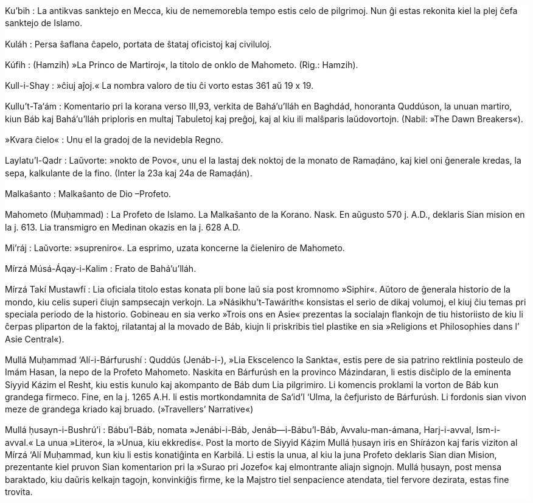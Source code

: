 Ku’bih
: La antikvas sanktejo en Mecca, kiu de nememorebla tempo estis celo de pilgrimoj. Nun ĝi estas rekonita kiel la plej ĉefa sanktejo de Islamo.

Kuláh
: Persa ŝaflana ĉapelo, portata de ŝtataj oficistoj kaj civiluloj.

Kúfih
: (Hamzih) »La Princo de Martiroj«, la titolo de onklo de Mahometo. (Rig.: Hamzih).

Kull-i-Shay
: »ĉiuj aĵoj.« La nombra valoro de tiu ĉi vorto estas 361 aŭ 19 x 19.

Kullu’t-Ta‘ám
: Komentario pri la korana verso III,93, verkita de Bahá’u’lláh en Baghdád, honoranta Quddúson, la unuan martiro, kiun Báb kaj Bahá’u’lláh priploris en multaj Tabuletoj kaj preĝoj, kaj al kiu ili malŝparis laŭdovortojn. (Nabil: »The Dawn Breakers«).

»Kvara ĉielo«
: Unu el la gradoj de la nevidebla Regno.

Laylatu’l-Qadr
: Laŭvorte: »nokto de Povo«, unu el la lastaj dek noktoj de la monato de Ramaḍáno, kaj kiel oni ĝenerale kredas, la sepa, kalkulante de la fino. (Inter la 23a kaj 24a de Ramaḍán).

Malkaŝanto
: Malkaŝanto de Dio –Profeto.

Mahometo (Muḥammad)
: La Profeto de Islamo. La Malkaŝanto de la Korano. Nask. En aŭgusto 570 j. A.D., deklaris Sian mision en la j. 613. Lia transmigro en Medinan okazis en la j. 628 A.D.

Mi’ráj
: Laŭvorte: »supreniro«. La esprimo, uzata koncerne la ĉieleniro de Mahometo.

Mírzá Músá-Áqay-i-Kalim
: Frato de Bahá’u’lláh.

Mírzá Takí Mustawfí
: Lia oficiala titolo estas konata pli bone laŭ sia post kromnomo »Siphir«. Aŭtoro de ĝenerala historio de la mondo, kiu celis superi ĉiujn sampsecajn verkojn. La »Násikhu’t-Tawáríth« konsistas el serio de dikaj volumoj, el kiuj ĉiu temas pri speciala periodo de la historio. Gobineau en sia verko »Trois ons en Asie« prezentas la socialajn flankojn de tiu historiisto de kiu li ĉerpas pliparton de la faktoj, rilatantaj al la movado de Báb, kiujn li priskribis tiel plastike en sia »Religions et Philosophies dans l’ Asie Central«).

Mullá Muḥammad ‘Alí-i-Bárfurushí
: Quddús (Jenáb-i-), »Lia Ekscelenco la Sankta«, estis pere de sia patrino rektlinia posteulo de Imám Hasan, la nepo de la Profeto Mahometo. Naskita en Bárfurúsh en la provinco Mázindaran, li estis disĉiplo de la eminenta Siyyid Kázim el Resht, kiu estis kunulo kaj akompanto de Báb dum Lia pilgrimiro. Li komencis proklami la vorton de Báb kun grandega firmeco. Fine, en la j. 1265 A.H. li estis mortkondamnita de Sa‘id’l ‘Ulma, la ĉefjuristo de Bárfurúsh. Li fordonis sian vivon meze de grandega kriado kaj bruado. (»Travellers’ Narrative«)

Mullá ḥusayn-i-Bushrú’i
: Bábu’l-Báb, nomata »Jenábi-i-Báb, Jenáb—i-Bábu’l-Báb, Avvalu-man-ámana, Harj-i-avval, Ism-i-avval.« La unua »Litero«, la »Unua, kiu ekkredis«. Post la morto de Siyyid Káẓim Mullá ḥusayn iris en Shírázon kaj faris viziton al Mírzá ‘Alí Muḥammad, kun kiu li estis konatiĝinta en Karbilá. Li estis la unua, al kiu la juna Profeto deklaris Sian dian Mision, prezentante kiel pruvon Sian komentarion pri la »Surao pri Jozefo« kaj elmontrante aliajn signojn. Mullá ḥusayn, post mensa baraktado, kiu daŭris kelkajn tagojn, konvinkiĝis firme, ke la Majstro tiel senpacience atendata, tiel fervore dezirata, estas fine trovita.
